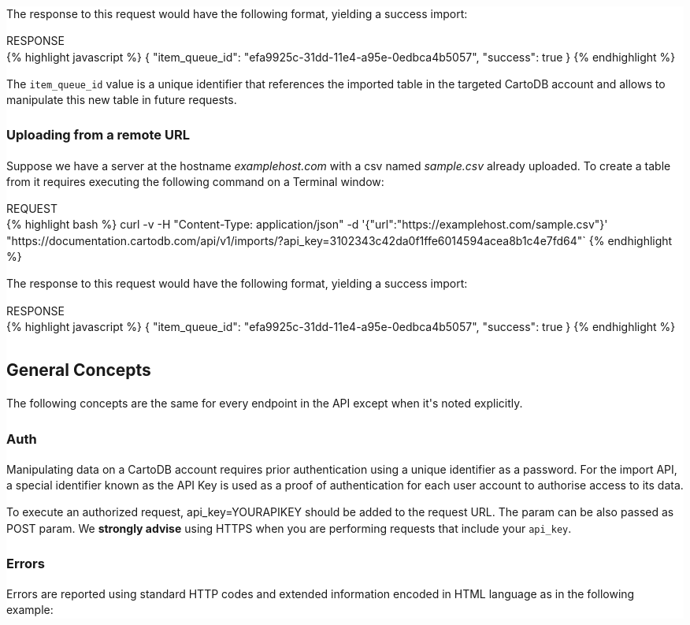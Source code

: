 The response to this request would have the following format, yielding a success import:

<div class="code-title">RESPONSE</div>
{% highlight javascript %}
{
  "item_queue_id": "efa9925c-31dd-11e4-a95e-0edbca4b5057",
  "success": true
}
{% endhighlight %}

The `item_queue_id` value is a unique identifier that references the imported table in the targeted CartoDB account and allows to manipulate this new table in future requests.

### Uploading from a remote URL

Suppose we have a server at the hostname *examplehost.com* with a csv named *sample.csv* already uploaded. To create a table from it requires executing the following command on a Terminal window:

<div class="code-title code-request">REQUEST</div>
{% highlight bash %}
curl -v -H "Content-Type: application/json" -d '{"url":"https://examplehost.com/sample.csv"}'
"https://documentation.cartodb.com/api/v1/imports/?api_key=3102343c42da0f1ffe6014594acea8b1c4e7fd64"`
{% endhighlight %}

The response to this request would have the following format, yielding a success import:

<div class="code-title">RESPONSE</div>
{% highlight javascript %}
{
  "item_queue_id": "efa9925c-31dd-11e4-a95e-0edbca4b5057",
  "success": true
}
{% endhighlight %}


## General Concepts

The following concepts are the same for every endpoint in the API except when it's noted explicitly.

### Auth

Manipulating data on a CartoDB account requires prior authentication using a unique identifier as a password. For the import API, a special identifier known as the API Key is used as a proof of authentication for each user account to authorise access to its data.  

To execute an authorized request, api_key=YOURAPIKEY should be added to the request URL. The param can be also passed as POST param. We **strongly advise** using HTTPS when you are performing requests that include your `api_key`.

### Errors

Errors are reported using standard HTTP codes and extended information encoded in HTML language as in the following example:
